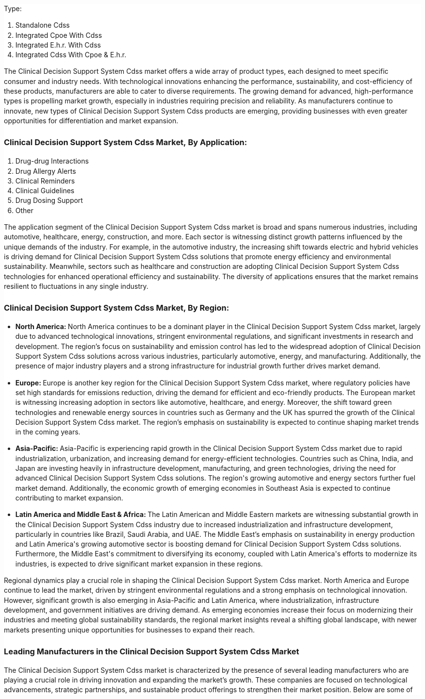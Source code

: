Type:<br /></strong></h3><ol><li>Standalone Cdss<li> Integrated Cpoe With Cdss<li> Integrated E.h.r. With Cdss<li> Integrated Cdss With Cpoe &amp; E.h.r.</li></ol><p>The Clinical Decision Support System Cdss market offers a wide array of product types, each designed to meet specific consumer and industry needs. With technological innovations enhancing the performance, sustainability, and cost-efficiency of these products, manufacturers are able to cater to diverse requirements. The growing demand for advanced, high-performance types is propelling market growth, especially in industries requiring precision and reliability. As manufacturers continue to innovate, new types of Clinical Decision Support System Cdss products are emerging, providing businesses with even greater opportunities for differentiation and market expansion.</p><h3>Clinical Decision Support System Cdss Market,&nbsp;By Application:</h3><ol><li>Drug-drug Interactions<li> Drug Allergy Alerts<li> Clinical Reminders<li> Clinical Guidelines<li> Drug Dosing Support<li> Other</li></ol><p>The application segment of the Clinical Decision Support System Cdss market is broad and spans numerous industries, including automotive, healthcare, energy, construction, and more. Each sector is witnessing distinct growth patterns influenced by the unique demands of the industry. For example, in the automotive industry, the increasing shift towards electric and hybrid vehicles is driving demand for Clinical Decision Support System Cdss solutions that promote energy efficiency and environmental sustainability. Meanwhile, sectors such as healthcare and construction are adopting Clinical Decision Support System Cdss technologies for enhanced operational efficiency and sustainability. The diversity of applications ensures that the market remains resilient to fluctuations in any single industry.</p><h3>Clinical Decision Support System Cdss Market, By Region:</h3><ul><li><p><strong>North America:&nbsp;</strong>North America continues to be a dominant player in the Clinical Decision Support System Cdss market, largely due to advanced technological innovations, stringent environmental regulations, and significant investments in research and development. The region&rsquo;s focus on sustainability and emission control has led to the widespread adoption of Clinical Decision Support System Cdss solutions across various industries, particularly automotive, energy, and manufacturing. Additionally, the presence of major industry players and a strong infrastructure for industrial growth further drives market demand.</p></li><li><p><strong><strong>Europe:&nbsp;</strong></strong>Europe is another key region for the Clinical Decision Support System Cdss market, where regulatory policies have set high standards for emissions reduction, driving the demand for efficient and eco-friendly products. The European market is witnessing increasing adoption in sectors like automotive, healthcare, and energy. Moreover, the shift toward green technologies and renewable energy sources in countries such as Germany and the UK has spurred the growth of the Clinical Decision Support System Cdss market. The region&rsquo;s emphasis on sustainability is expected to continue shaping market trends in the coming years.</p></li><li><p><strong><strong>Asia-Pacific:&nbsp;</strong></strong>Asia-Pacific is experiencing rapid growth in the Clinical Decision Support System Cdss market due to rapid industrialization, urbanization, and increasing demand for energy-efficient technologies. Countries such as China, India, and Japan are investing heavily in infrastructure development, manufacturing, and green technologies, driving the need for advanced Clinical Decision Support System Cdss solutions. The region's growing automotive and energy sectors further fuel market demand. Additionally, the economic growth of emerging economies in Southeast Asia is expected to continue contributing to market expansion.</p></li><li><p><strong><strong>Latin America and Middle East &amp; Africa:&nbsp;</strong></strong>The Latin American and Middle Eastern markets are witnessing substantial growth in the Clinical Decision Support System Cdss industry due to increased industrialization and infrastructure development, particularly in countries like Brazil, Saudi Arabia, and UAE. The Middle East&rsquo;s emphasis on sustainability in energy production and Latin America's growing automotive sector is boosting demand for Clinical Decision Support System Cdss solutions. Furthermore, the Middle East's commitment to diversifying its economy, coupled with Latin America's efforts to modernize its industries, is expected to drive significant market expansion in these regions.</p></li></ul><p>Regional dynamics play a crucial role in shaping the Clinical Decision Support System Cdss market. North America and Europe continue to lead the market, driven by stringent environmental regulations and a strong emphasis on technological innovation. However, significant growth is also emerging in Asia-Pacific and Latin America, where industrialization, infrastructure development, and government initiatives are driving demand. As emerging economies increase their focus on modernizing their industries and meeting global sustainability standards, the regional market insights reveal a shifting global landscape, with newer markets presenting unique opportunities for businesses to expand their reach.</p><h3><strong>Leading Manufacturers in the Clinical Decision Support System Cdss Market</strong></h3><p>The Clinical Decision Support System Cdss market is characterized by the presence of several leading manufacturers who are playing a crucial role in driving innovation and expanding the market&rsquo;s growth. These companies are focused on technological advancements, strategic partnerships, and sustainable product offerings to strengthen their market position. Below are some of